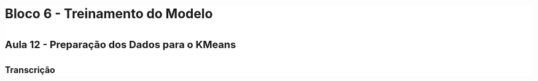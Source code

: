 ## Bloco 6 - Treinamento do Modelo

### Aula 12 - Preparação dos Dados para o KMeans

#### Transcrição
